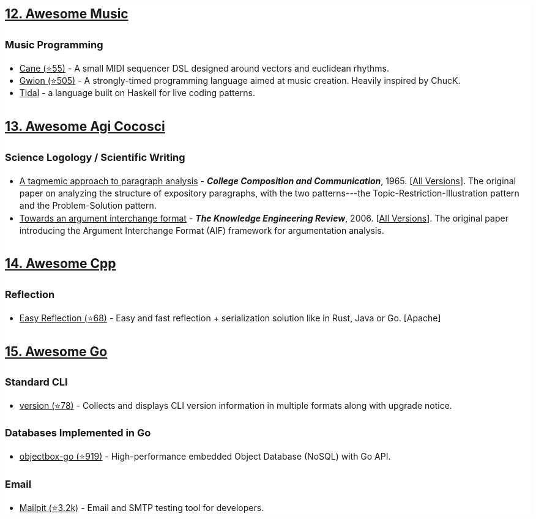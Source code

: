 ## [12. Awesome Music](/content/ciconia/awesome-music/README.md)

### Music Programming

*   [Cane (⭐55)](https://github.com/Jackojc/cane) - A small MIDI sequencer DSL designed around vectors and euclidean rhythms.
*   [Gwion (⭐505)](https://github.com/Gwion/Gwion) - A strongly-timed programming language aimed at music creation. Heavily inspired by ChucK.
*   [Tidal](https://tidalcycles.org/) - a language built on Haskell for live coding patterns.

## [13. Awesome Agi Cocosci](/content/YuzheSHI/awesome-agi-cocosci/README.md)

### Science Logology / Scientific Writing

*   [A tagmemic approach to paragraph analysis](https://www.jstor.org/stable/355200) - ***College Composition and Communication***, 1965. \[[All Versions](https://scholar.google.com/scholar?hl=en\&as_sdt=0%2C5\&q=A+Tagmemic+Approach+to+Paragraph+Analysis+AL+Becker\&btnG=)]. The original paper on analyzing the structure of expository paragraphs, with the two patterns---the Topic-Restriction-Illustration pattern and the Problem-Solution pattern.
*   [Towards an argument interchange format](https://pure.mpg.de/rest/items/item_3020351/component/file_3045811/content) - ***The Knowledge Engineering Review***, 2006. \[[All Versions](https://scholar.google.com/scholar?cluster=11123720528835823517\&hl=en\&as_sdt=0,5)]. The original paper introducing the Argument Interchange Format (AIF) framework for argumentation analysis.

## [14. Awesome Cpp](/content/fffaraz/awesome-cpp/README.md)

### Reflection

*   [Easy Reflection (⭐68)](https://github.com/chocolacula/easy_reflection_cpp) - Easy and fast reflection + serialization solution like in Rust, Java or Go. \[Apache]

## [15. Awesome Go](/content/avelino/awesome-go/README.md)

### Standard CLI

*   [version (⭐78)](https://github.com/mszostok/version) - Collects and displays CLI version information in multiple formats along with upgrade notice.

### Databases Implemented in Go

*   [objectbox-go (⭐919)](https://github.com/objectbox/objectbox-go) - High-performance embedded Object Database (NoSQL) with Go API.

### Email

*   [Mailpit (⭐3.2k)](https://github.com/axllent/mailpit) - Email and SMTP testing tool for developers.
